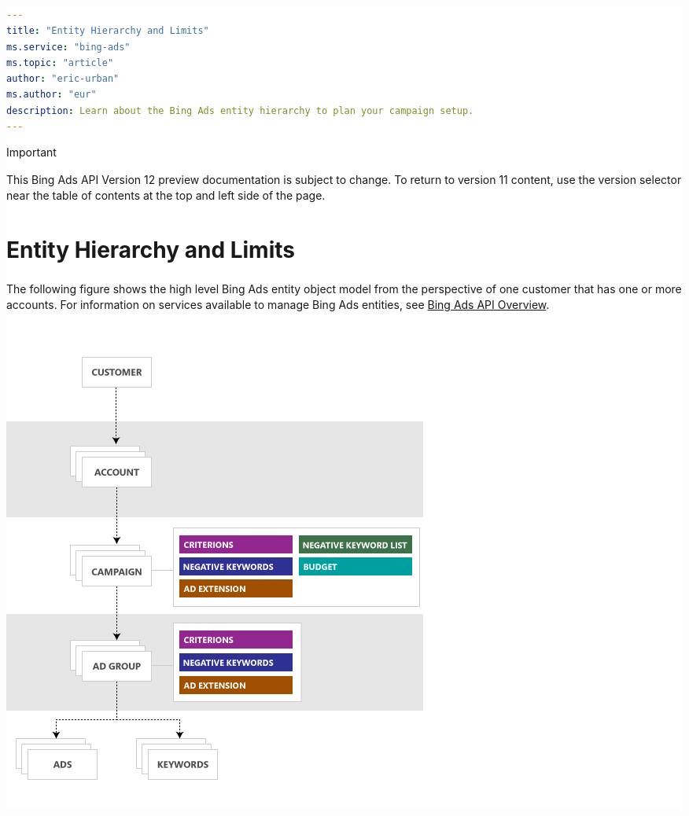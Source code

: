 ```yaml
---
title: "Entity Hierarchy and Limits"
ms.service: "bing-ads"
ms.topic: "article"
author: "eric-urban"
ms.author: "eur"
description: Learn about the Bing Ads entity hierarchy to plan your campaign setup.
---
```

> [!IMPORTANT]
> This Bing Ads API Version 12 preview documentation is subject to change. To return to version 11 content, use the version selector near the table of contents at the top and left side of the page.

# Entity Hierarchy and Limits
The following figure shows the high level Bing Ads entity object model from the perspective of one customer that has one or more accounts. For information on services available to manage Bing Ads entities, see [Bing Ads API Overview](index.md).

![Entity Hierarchy](media/entity-hierarchy.png "Entity Hierarchy")  
